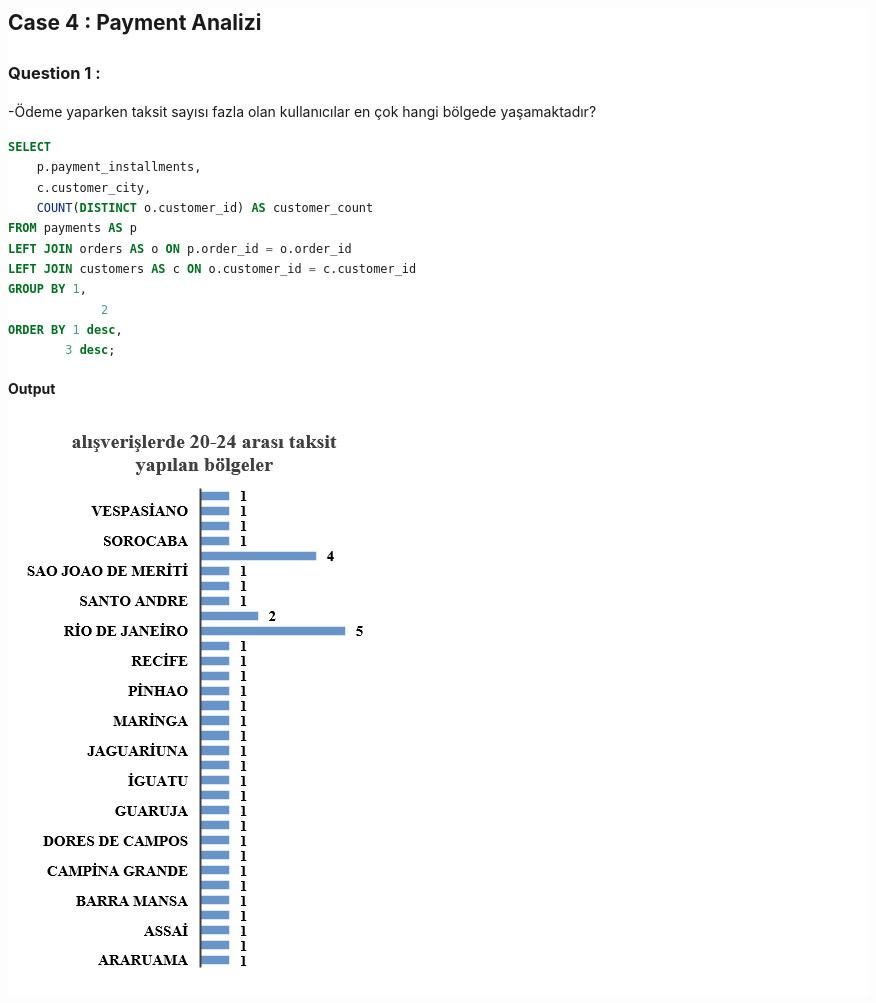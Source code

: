 
## Case 4 : Payment Analizi

### Question 1 : 
-Ödeme yaparken taksit sayısı fazla olan kullanıcılar en çok hangi bölgede yaşamaktadır?

``` sql
SELECT
    p.payment_installments,
    c.customer_city,
    COUNT(DISTINCT o.customer_id) AS customer_count
FROM payments AS p
LEFT JOIN orders AS o ON p.order_id = o.order_id
LEFT JOIN customers AS c ON o.customer_id = c.customer_id
GROUP BY 1, 
	         2
ORDER BY 1 desc,
        3 desc;
```

#### Output
![taksit](https://github.com/Kubra1s1kbozkurt/Brazilian-E-Commerce-Public-Dataset-by-Olist-SQL/blob/main/image/taksit.png)
